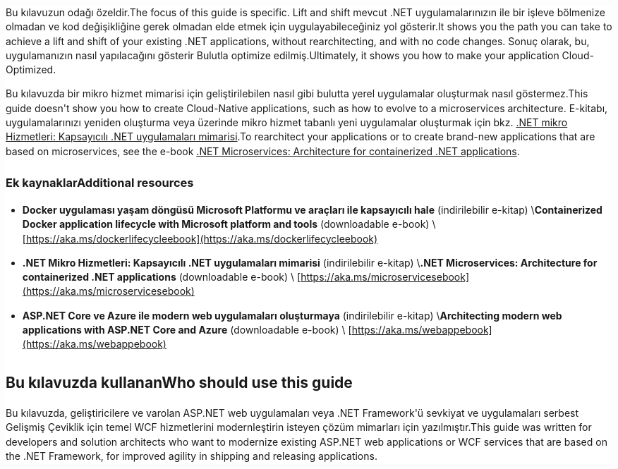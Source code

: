 <span data-ttu-id="cda24-289">Bu kılavuzun odağı özeldir.</span><span class="sxs-lookup"><span data-stu-id="cda24-289">The focus of this guide is specific.</span></span> <span data-ttu-id="cda24-290">Lift and shift mevcut .NET uygulamalarınızın ile bir işleve bölmenize olmadan ve kod değişikliğine gerek olmadan elde etmek için uygulayabileceğiniz yol gösterir.</span><span class="sxs-lookup"><span data-stu-id="cda24-290">It shows you the path you can take to achieve a lift and shift of your existing .NET applications, without rearchitecting, and with no code changes.</span></span> <span data-ttu-id="cda24-291">Sonuç olarak, bu, uygulamanızın nasıl yapılacağını gösterir Bulutla optimize edilmiş.</span><span class="sxs-lookup"><span data-stu-id="cda24-291">Ultimately, it shows you how to make your application Cloud-Optimized.</span></span>

<span data-ttu-id="cda24-292">Bu kılavuzda bir mikro hizmet mimarisi için geliştirilebilen nasıl gibi bulutta yerel uygulamalar oluşturmak nasıl göstermez.</span><span class="sxs-lookup"><span data-stu-id="cda24-292">This guide doesn't show you how to create Cloud-Native applications, such as how to evolve to a microservices architecture.</span></span> <span data-ttu-id="cda24-293">E-kitabı, uygulamalarınızı yeniden oluşturma veya üzerinde mikro hizmet tabanlı yeni uygulamalar oluşturmak için bkz. [.NET mikro Hizmetleri: Kapsayıcılı .NET uygulamaları mimarisi](https://aka.ms/microservicesebook).</span><span class="sxs-lookup"><span data-stu-id="cda24-293">To rearchitect your applications or to create brand-new applications that are based on microservices, see the e-book [.NET Microservices: Architecture for containerized .NET applications](https://aka.ms/microservicesebook).</span></span>

### <a name="additional-resources"></a><span data-ttu-id="cda24-294">Ek kaynaklar</span><span class="sxs-lookup"><span data-stu-id="cda24-294">Additional resources</span></span>

- <span data-ttu-id="cda24-295">**Docker uygulaması yaşam döngüsü Microsoft Platformu ve araçları ile kapsayıcılı hale** (indirilebilir e-kitap) \\</span><span class="sxs-lookup"><span data-stu-id="cda24-295">**Containerized Docker application lifecycle with Microsoft platform and tools** (downloadable e-book) \\</span></span>
  [https://aka.ms/dockerlifecycleebook](https://aka.ms/dockerlifecycleebook)

- <span data-ttu-id="cda24-296">**.NET Mikro Hizmetleri: Kapsayıcılı .NET uygulamaları mimarisi** (indirilebilir e-kitap) \\</span><span class="sxs-lookup"><span data-stu-id="cda24-296">**.NET Microservices: Architecture for containerized .NET applications** (downloadable e-book) \\</span></span>
  [https://aka.ms/microservicesebook](https://aka.ms/microservicesebook)

- <span data-ttu-id="cda24-297">**ASP.NET Core ve Azure ile modern web uygulamaları oluşturmaya** (indirilebilir e-kitap) \\</span><span class="sxs-lookup"><span data-stu-id="cda24-297">**Architecting modern web applications with ASP.NET Core and Azure** (downloadable e-book) \\</span></span>
  [https://aka.ms/webappebook](https://aka.ms/webappebook)

## <a name="who-should-use-this-guide"></a><span data-ttu-id="cda24-298">Bu kılavuzda kullanan</span><span class="sxs-lookup"><span data-stu-id="cda24-298">Who should use this guide</span></span>

<span data-ttu-id="cda24-299">Bu kılavuzda, geliştiricilere ve varolan ASP.NET web uygulamaları veya .NET Framework'ü sevkiyat ve uygulamaları serbest Gelişmiş Çeviklik için temel WCF hizmetlerini modernleştirin isteyen çözüm mimarları için yazılmıştır.</span><span class="sxs-lookup"><span data-stu-id="cda24-299">This guide was written for developers and solution architects who want to modernize existing ASP.NET web applications or WCF services that are based on the .NET Framework, for improved agility in shipping and releasing applications.</span></span>
